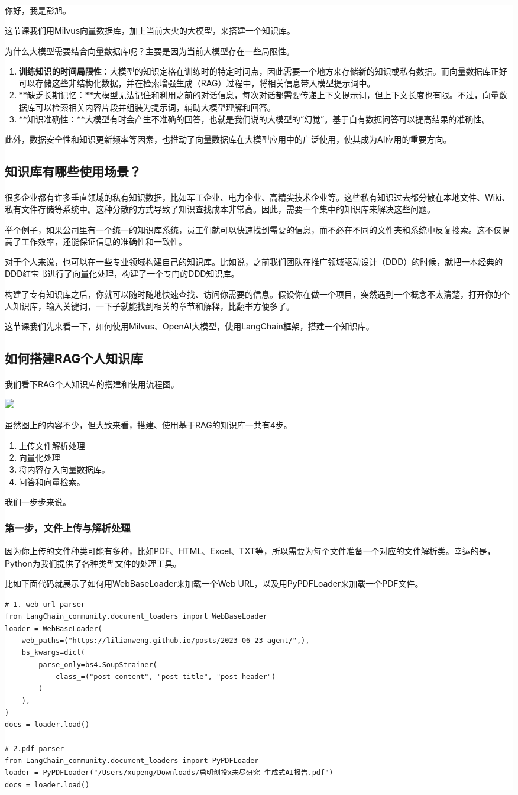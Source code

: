 你好，我是彭旭。

这节课我们用Milvus向量数据库，加上当前大火的大模型，来搭建一个知识库。

为什么大模型需要结合向量数据库呢？主要是因为当前大模型存在一些局限性。

1. **训练知识的时间局限性**：大模型的知识定格在训练时的特定时间点，因此需要一个地方来存储新的知识或私有数据。而向量数据库正好可以存储这些非结构化数据，并在检索增强生成（RAG）过程中，将相关信息带入模型提示词中。
2. **缺乏长期记忆：**大模型无法记住和利用之前的对话信息，每次对话都需要传递上下文提示词，但上下文长度也有限。不过，向量数据库可以检索相关内容片段并组装为提示词，辅助大模型理解和回答。
3. **知识准确性：**大模型有时会产生不准确的回答，也就是我们说的大模型的“幻觉”。基于自有数据问答可以提高结果的准确性。

此外，数据安全性和知识更新频率等因素，也推动了向量数据库在大模型应用中的广泛使用，使其成为AI应用的重要方向。

## 知识库有哪些使用场景？

很多企业都有许多垂直领域的私有知识数据，比如军工企业、电力企业、高精尖技术企业等。这些私有知识过去都分散在本地文件、Wiki、私有文件存储等系统中。这种分散的方式导致了知识查找成本非常高。因此，需要一个集中的知识库来解决这些问题。

举个例子，如果公司里有一个统一的知识库系统，员工们就可以快速找到需要的信息，而不必在不同的文件夹和系统中反复搜索。这不仅提高了工作效率，还能保证信息的准确性和一致性。

对于个人来说，也可以在一些专业领域构建自己的知识库。比如说，之前我们团队在推广领域驱动设计（DDD）的时候，就把一本经典的DDD红宝书进行了向量化处理，构建了一个专门的DDD知识库。

构建了专有知识库之后，你就可以随时随地快速查找、访问你需要的信息。假设你在做一个项目，突然遇到一个概念不太清楚，打开你的个人知识库，输入关键词，一下子就能找到相关的章节和解释，比翻书方便多了。

这节课我们先来看一下，如何使用Milvus、OpenAI大模型，使用LangChain框架，搭建一个知识库。

## 如何搭建RAG个人知识库

我们看下RAG个人知识库的搭建和使用流程图。

![](https://static001.geekbang.org/resource/image/3c/59/3cfedcaafe527fac6936d422e5cafb59.png?wh=3768x1668)

虽然图上的内容不少，但大致来看，搭建、使用基于RAG的知识库一共有4步。

1. 上传文件解析处理
2. 向量化处理
3. 将内容存入向量数据库。
4. 问答和向量检索。

我们一步步来说。

### **第一步，文件上传与解析处理**

因为你上传的文件种类可能有多种，比如PDF、HTML、Excel、TXT等，所以需要为每个文件准备一个对应的文件解析类。幸运的是，Python为我们提供了各种类型文件的处理工具。

比如下面代码就展示了如何用WebBaseLoader来加载一个Web URL，以及用PyPDFLoader来加载一个PDF文件。

```shell
# 1. web url parser
from LangChain_community.document_loaders import WebBaseLoader
loader = WebBaseLoader(
    web_paths=("https://lilianweng.github.io/posts/2023-06-23-agent/",),
    bs_kwargs=dict(
        parse_only=bs4.SoupStrainer(
            class_=("post-content", "post-title", "post-header")
        )
    ),
)
docs = loader.load()

# 2.pdf parser
from LangChain_community.document_loaders import PyPDFLoader
loader = PyPDFLoader("/Users/xupeng/Downloads/启明创投x未尽研究 生成式AI报告.pdf")
docs = loader.load()
```
